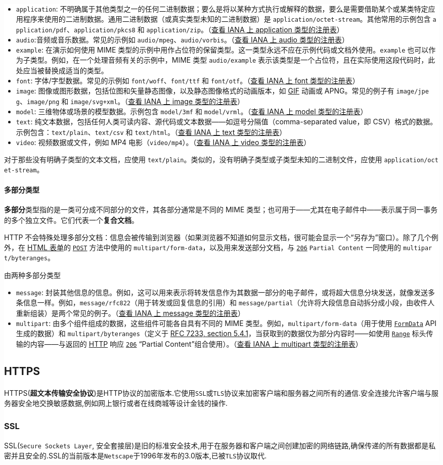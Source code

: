- `application`: 不明确属于其他类型之一的任何二进制数据；要么是将以某种方式执行或解释的数据，要么是需要借助某个或某类特定应用程序来使用的二进制数据。通用二进制数据（或真实类型未知的二进制数据）是 `application/octet-stream`。其他常用的示例包含 `application/pdf`、`application/pkcs8` 和 `application/zip`。（[查看 IANA 上 application 类型的注册表](https://www.iana.org/assignments/media-types/media-types.xhtml#application)）
- `audio`:音频或音乐数据。常见的示例如 `audio/mpeg`、`audio/vorbis`。（[查看 IANA 上 audio 类型的注册表](https://www.iana.org/assignments/media-types/media-types.xhtml#audio)）
- `example`: 在演示如何使用 MIME 类型的示例中用作占位符的保留类型。这一类型永远不应在示例代码或文档外使用。`example` 也可以作为子类型。例如，在一个处理音频有关的示例中，MIME 类型 `audio/example` 表示该类型是一个占位符，且在实际使用这段代码时，此处应当被替换成适当的类型。
- `font`: 字体/字型数据。常见的示例如 `font/woff`、`font/ttf` 和 `font/otf`。（[查看 IANA 上 font 类型的注册表](https://www.iana.org/assignments/media-types/media-types.xhtml#font)）
- `image`: 图像或图形数据，包括位图和矢量静态图像，以及静态图像格式的动画版本，如 [GIF](https://developer.mozilla.org/zh-CN/docs/Glossary/GIF) 动画或 APNG。常见的例子有 `image/jpeg`、`image/png` 和 `image/svg+xml`。（[查看 IANA 上 image 类型的注册表](https://www.iana.org/assignments/media-types/media-types.xhtml#image)）
- `model`: 三维物体或场景的模型数据。示例包含 `model/3mf` 和 `model/vrml`。（[查看 IANA 上 model 类型的注册表](https://www.iana.org/assignments/media-types/media-types.xhtml#model)）
- `text`: 纯文本数据，包括任何人类可读内容、源代码或文本数据——如逗号分隔值（comma-separated value，即 CSV）格式的数据。示例包含：`text/plain`、`text/csv` 和 `text/html`。（[查看 IANA 上 text 类型的注册表](https://www.iana.org/assignments/media-types/media-types.xhtml#text)）
- `video`: 视频数据或文件，例如 MP4 电影（`video/mp4`）。（[查看 IANA 上 video 类型的注册表](https://www.iana.org/assignments/media-types/media-types.xhtml#video)）

对于那些没有明确子类型的文本文档，应使用 `text/plain`。类似的，没有明确子类型或子类型未知的二进制文件，应使用 `application/octet-stream`。

#### 多部分类型

**多部分**类型指的是一类可分成不同部分的文件，其各部分通常是不同的 MIME 类型；也可用于——尤其在电子邮件中——表示属于同一事务的多个独立文件。它们代表一个**复合文档**。

HTTP 不会特殊处理多部分文档：信息会被传输到浏览器（如果浏览器不知道如何显示文档，很可能会显示一个“另存为”窗口）。除了几个例外，在 [HTML 表单](https://developer.mozilla.org/zh-CN/docs/Learn_web_development/Extensions/Forms)的 [`POST`](https://developer.mozilla.org/zh-CN/docs/Web/HTTP/Methods/POST) 方法中使用的 `multipart/form-data`，以及用来发送部分文档，与 [`206`](https://developer.mozilla.org/zh-CN/docs/Web/HTTP/Status/206) `Partial Content` 一同使用的 `multipart/byteranges`。

由两种多部分类型

- `message`: 封装其他信息的信息。例如，这可以用来表示将转发信息作为其数据一部分的电子邮件，或将超大信息分块发送，就像发送多条信息一样。例如，`message/rfc822`（用于转发或回复信息的引用）和 `message/partial`（允许将大段信息自动拆分成小段，由收件人重新组装）是两个常见的例子。（[查看 IANA 上 message 类型的注册表](https://www.iana.org/assignments/media-types/media-types.xhtml#message)）
- `multipart`: 由多个组件组成的数据，这些组件可能各自具有不同的 MIME 类型。例如，`multipart/form-data`（用于使用 [`FormData`](https://developer.mozilla.org/zh-CN/docs/Web/API/FormData) API 生成的数据）和 `multipart/byteranges`（定义于 [RFC 7233, section 5.4.1](https://datatracker.ietf.org/doc/html/rfc7233#section-5.4.1)，当获取到的数据仅为部分内容时——如使用 [`Range`](https://developer.mozilla.org/zh-CN/docs/Web/HTTP/Headers/Range) 标头传输的内容——与返回的 [HTTP](https://developer.mozilla.org/zh-CN/docs/Glossary/HTTP) 响应 [`206`](https://developer.mozilla.org/zh-CN/docs/Web/HTTP/Status/206) “Partial Content”组合使用）。（[查看 IANA 上 multipart 类型的注册表](https://www.iana.org/assignments/media-types/media-types.xhtml#multipart)）

## HTTPS

HTTPS(**超文本传输安全协议**)是HTTP协议的加密版本.它使用`SSL`或`TLS`协议来加密客户端和服务器之间所有的通信.安全连接允许客户端与服务器安全地交换敏感数据,例如网上银行或者在线商城等设计金钱的操作.

### SSL

SSL(`Secure Sockets Layer`, 安全套接层)是旧的标准安全技术,用于在服务器和客户端之间创建加密的网络链路,确保传递的所有数据都是私密并且安全的.SSL的当前版本是`Netscape`于1996年发布的3.0版本,已被`TLS`协议取代.
